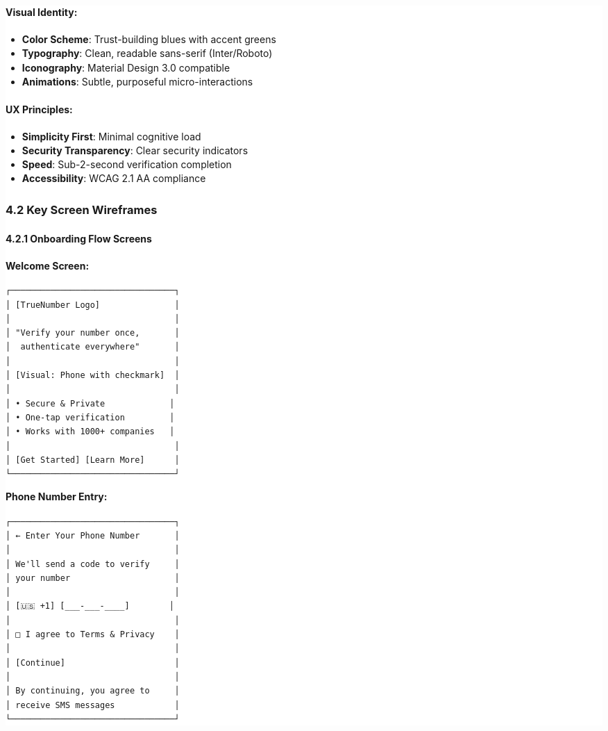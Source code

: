 #### Visual Identity:
- **Color Scheme**: Trust-building blues with accent greens
- **Typography**: Clean, readable sans-serif (Inter/Roboto)
- **Iconography**: Material Design 3.0 compatible
- **Animations**: Subtle, purposeful micro-interactions

#### UX Principles:
- **Simplicity First**: Minimal cognitive load
- **Security Transparency**: Clear security indicators
- **Speed**: Sub-2-second verification completion
- **Accessibility**: WCAG 2.1 AA compliance

### 4.2 Key Screen Wireframes

#### 4.2.1 Onboarding Flow Screens

**Welcome Screen:**
```
┌─────────────────────────────────┐
│ [TrueNumber Logo]               │
│                                 │
│ "Verify your number once,       │
│  authenticate everywhere"       │
│                                 │
│ [Visual: Phone with checkmark]  │
│                                 │
│ • Secure & Private             │
│ • One-tap verification         │
│ • Works with 1000+ companies   │
│                                 │
│ [Get Started] [Learn More]      │
└─────────────────────────────────┘
```

**Phone Number Entry:**
```
┌─────────────────────────────────┐
│ ← Enter Your Phone Number       │
│                                 │
│ We'll send a code to verify     │
│ your number                     │
│                                 │
│ [🇺🇸 +1] [___-___-____]        │
│                                 │
│ □ I agree to Terms & Privacy    │
│                                 │
│ [Continue]                      │
│                                 │
│ By continuing, you agree to     │
│ receive SMS messages            │
└─────────────────────────────────┘
```
